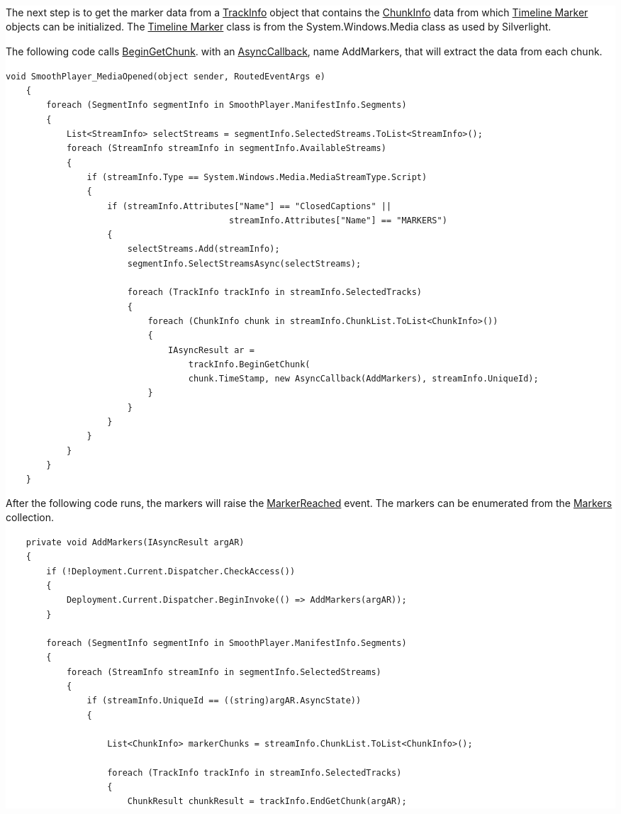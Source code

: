 The next step is to get the marker data from a [TrackInfo](trackinfo-class-microsoft-web-media-smoothstreaming_1.md) object that contains the [ChunkInfo](chunkinfo-class-microsoft-web-media-smoothstreaming_1.md) data from which [Timeline Marker](https://go.microsoft.com/fwlink/?linkid=181858) objects can be initialized. The [Timeline Marker](https://go.microsoft.com/fwlink/?linkid=181858) class is from the System.Windows.Media class as used by Silverlight.

The following code calls [BeginGetChunk](trackinfo-begingetchunk-method-microsoft-web-media-smoothstreaming_1.md). with an [AsyncCallback](https://msdn.microsoft.com/library/system.asynccallback.aspx), name AddMarkers, that will extract the data from each chunk.

    void SmoothPlayer_MediaOpened(object sender, RoutedEventArgs e)
        {
            foreach (SegmentInfo segmentInfo in SmoothPlayer.ManifestInfo.Segments)
            {
                List<StreamInfo> selectStreams = segmentInfo.SelectedStreams.ToList<StreamInfo>();
                foreach (StreamInfo streamInfo in segmentInfo.AvailableStreams)
                {
                    if (streamInfo.Type == System.Windows.Media.MediaStreamType.Script)
                    {
                        if (streamInfo.Attributes["Name"] == "ClosedCaptions" ||
                                                streamInfo.Attributes["Name"] == "MARKERS")
                        {
                            selectStreams.Add(streamInfo);
                            segmentInfo.SelectStreamsAsync(selectStreams);
    
                            foreach (TrackInfo trackInfo in streamInfo.SelectedTracks)
                            {
                                foreach (ChunkInfo chunk in streamInfo.ChunkList.ToList<ChunkInfo>())
                                {
                                    IAsyncResult ar =
                                        trackInfo.BeginGetChunk(
                                        chunk.TimeStamp, new AsyncCallback(AddMarkers), streamInfo.UniqueId);
                                }
                            }
                        }
                    }
                }
            }
        }

After the following code runs, the markers will raise the [MarkerReached](smoothstreamingmediaelement-markerreached-event-microsoft-web-media-smoothstreaming_1.md) event. The markers can be enumerated from the [Markers](smoothstreamingmediaelement-markers-property-microsoft-web-media-smoothstreaming_1.md) collection.

``` 
    private void AddMarkers(IAsyncResult argAR)
    {
        if (!Deployment.Current.Dispatcher.CheckAccess())
        {
            Deployment.Current.Dispatcher.BeginInvoke(() => AddMarkers(argAR));
        }

        foreach (SegmentInfo segmentInfo in SmoothPlayer.ManifestInfo.Segments)
        {
            foreach (StreamInfo streamInfo in segmentInfo.SelectedStreams)
            {
                if (streamInfo.UniqueId == ((string)argAR.AsyncState))
                {

                    List<ChunkInfo> markerChunks = streamInfo.ChunkList.ToList<ChunkInfo>();

                    foreach (TrackInfo trackInfo in streamInfo.SelectedTracks)
                    {
                        ChunkResult chunkResult = trackInfo.EndGetChunk(argAR);

```